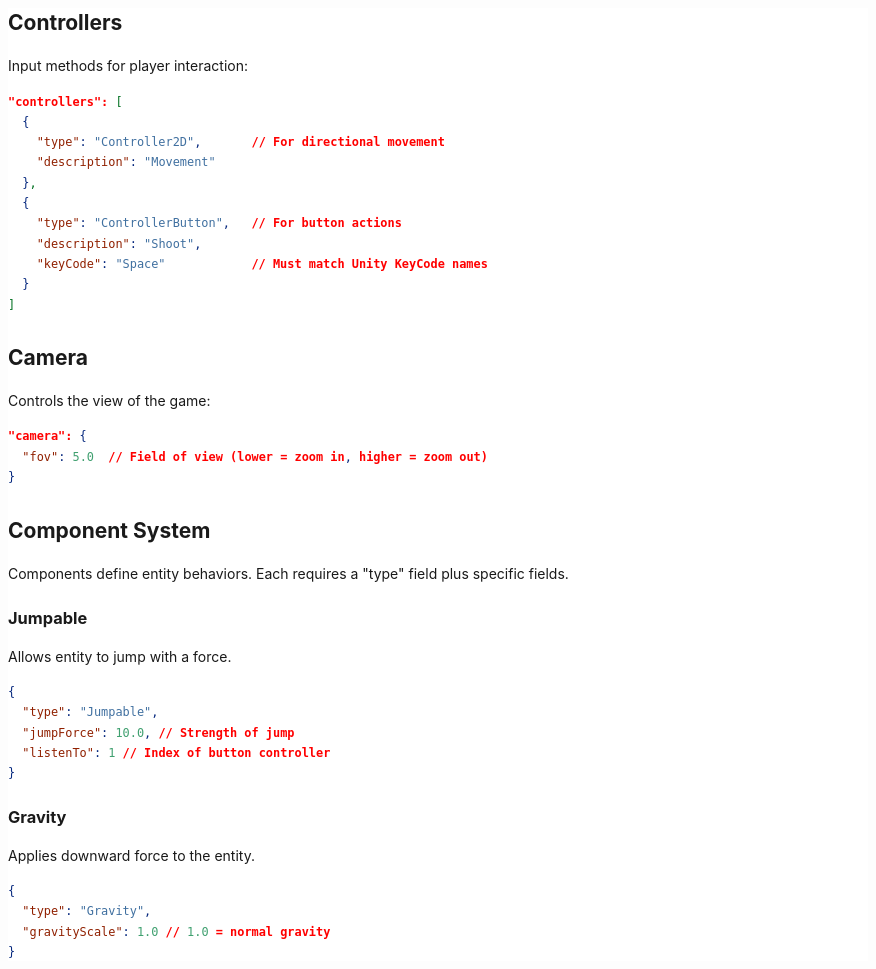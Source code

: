 ## Controllers

Input methods for player interaction:

```json
"controllers": [
  {
    "type": "Controller2D",       // For directional movement
    "description": "Movement"
  },
  {
    "type": "ControllerButton",   // For button actions
    "description": "Shoot",
    "keyCode": "Space"            // Must match Unity KeyCode names
  }
]
```

## Camera

Controls the view of the game:

```json
"camera": {
  "fov": 5.0  // Field of view (lower = zoom in, higher = zoom out)
}
```

## Component System

Components define entity behaviors. Each requires a "type" field plus specific fields.

### Jumpable

Allows entity to jump with a force.

```json
{
  "type": "Jumpable",
  "jumpForce": 10.0, // Strength of jump
  "listenTo": 1 // Index of button controller
}
```

### Gravity

Applies downward force to the entity.

```json
{
  "type": "Gravity",
  "gravityScale": 1.0 // 1.0 = normal gravity
}
```
